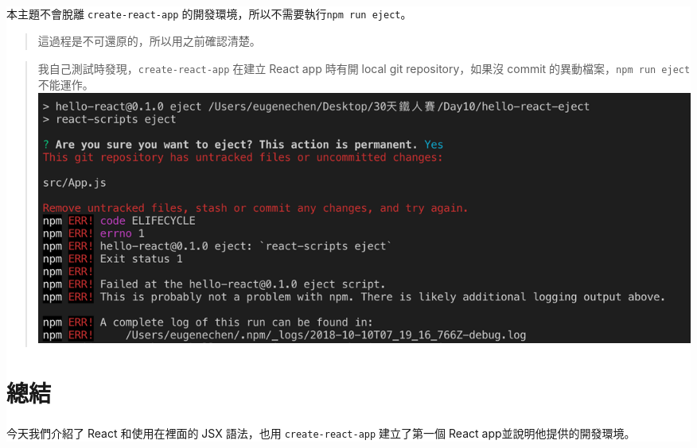 本主題不會脫離 `create-react-app` 的開發環境，所以不需要執行`npm run eject`。

> 這過程是不可還原的，所以用之前確認清楚。

> 我自己測試時發現，`create-react-app` 在建立 React app 時有開 local git repository，如果沒 commit 的異動檔案，`npm run eject` 不能運作。
![Screen Shot 2018-10-10 at 3.24.06 PM.png](resources/F9B14BCA2B7F4D3D1E256980C4A05FA5.png)


# 總結
今天我們介紹了 React 和使用在裡面的 JSX 語法，也用 `create-react-app` 建立了第一個 React app並說明他提供的開發環境。
